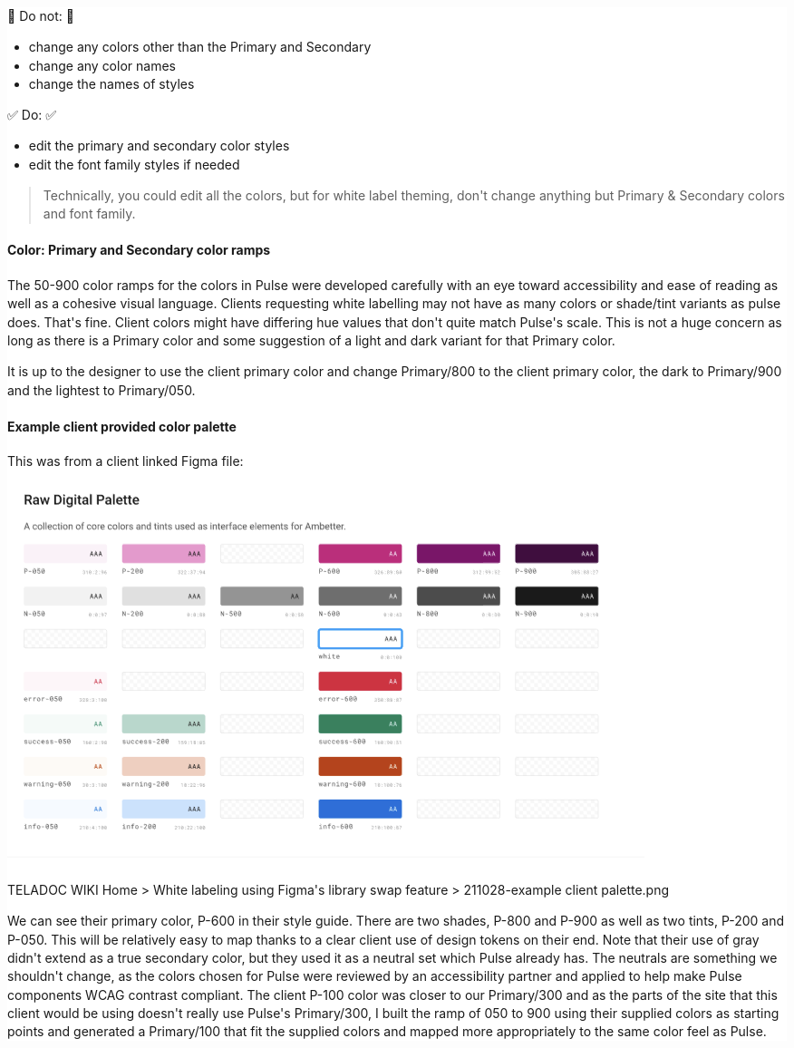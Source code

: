 🚫 Do not: 🚫 
* change any colors other than the Primary and Secondary
* change any color names
* change the names of styles

✅ Do: ✅
* edit the primary and secondary color styles
* edit the font family styles if needed

> Technically, you could edit all the colors, but for white label theming, don't change anything but Primary & Secondary colors and font family.

#### Color: Primary and Secondary color ramps
The 50-900 color ramps for the colors in Pulse were developed carefully with an eye toward accessibility and ease of reading as well as a cohesive visual language. Clients requesting white labelling may not have as many colors or shade/tint variants as pulse does. That's fine. Client colors might have differing hue values that don't quite match Pulse's scale. This is not a huge concern as long as there is a Primary color and some suggestion of a light and dark variant for that Primary color. 

It is up to the designer to use the client primary color and change Primary/800 to the client primary color, the dark to Primary/900 and the lightest to Primary/050.

#### Example client provided color palette
This was from a client linked Figma file:
![Image from Ambetter's design system](images/211028-example-client-palette.png "Ambetter design system colors")


TELADOC WIKI Home > White labeling using Figma's library swap feature > 211028-example client palette.png

We can see their primary color, P-600 in their style guide. There are two shades, P-800 and P-900 as well as two tints, P-200 and P-050. This will be relatively easy to map thanks to a clear client use of design tokens on their end. Note that their use of gray didn't extend as a true secondary color, but they used it as a neutral set which Pulse already has. The neutrals are something we shouldn't change, as the colors chosen for Pulse were reviewed by an accessibility partner and applied to help make Pulse components WCAG contrast compliant.
The client P-100 color was closer to our Primary/300 and as the parts of the site that this client would be using doesn't really use Pulse's Primary/300, I built the ramp of 050 to 900 using their supplied colors as starting points and generated a Primary/100 that fit the supplied colors and mapped more appropriately to the same color feel as Pulse.
